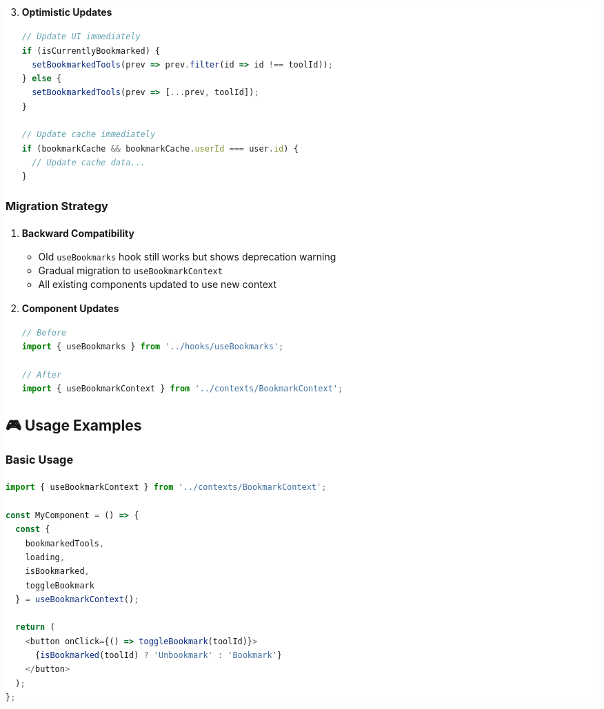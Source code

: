3. **Optimistic Updates**
   ```typescript
   // Update UI immediately
   if (isCurrentlyBookmarked) {
     setBookmarkedTools(prev => prev.filter(id => id !== toolId));
   } else {
     setBookmarkedTools(prev => [...prev, toolId]);
   }
   
   // Update cache immediately
   if (bookmarkCache && bookmarkCache.userId === user.id) {
     // Update cache data...
   }
   ```

### Migration Strategy

1. **Backward Compatibility**
   - Old `useBookmarks` hook still works but shows deprecation warning
   - Gradual migration to `useBookmarkContext`
   - All existing components updated to use new context

2. **Component Updates**
   ```typescript
   // Before
   import { useBookmarks } from '../hooks/useBookmarks';
   
   // After
   import { useBookmarkContext } from '../contexts/BookmarkContext';
   ```

## 🎮 Usage Examples

### Basic Usage
```typescript
import { useBookmarkContext } from '../contexts/BookmarkContext';

const MyComponent = () => {
  const { 
    bookmarkedTools, 
    loading, 
    isBookmarked, 
    toggleBookmark 
  } = useBookmarkContext();
  
  return (
    <button onClick={() => toggleBookmark(toolId)}>
      {isBookmarked(toolId) ? 'Unbookmark' : 'Bookmark'}
    </button>
  );
};
```
